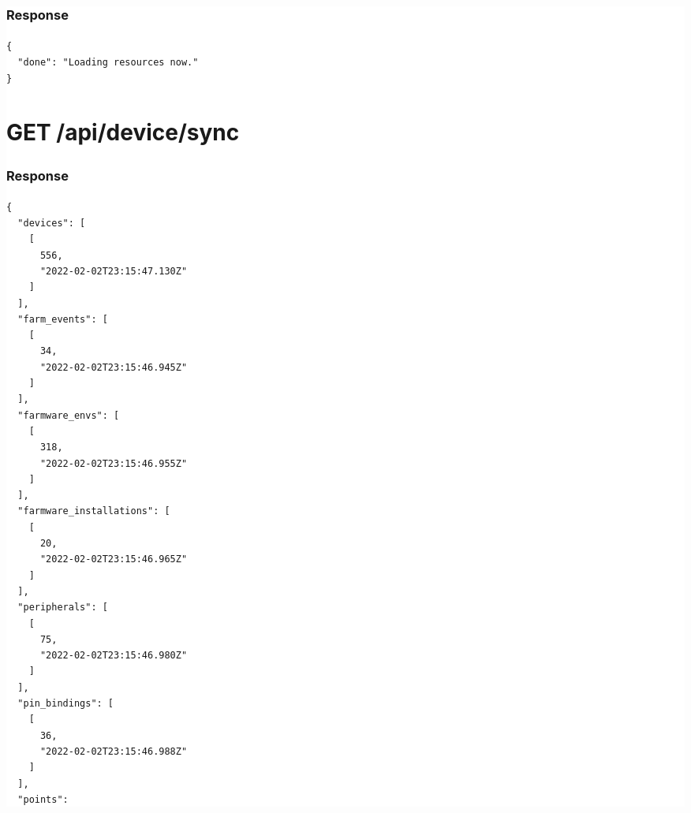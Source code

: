 
### Response

```
{
  "done": "Loading resources now."
}
```


#  GET /api/device/sync


### Response

```
{
  "devices": [
    [
      556,
      "2022-02-02T23:15:47.130Z"
    ]
  ],
  "farm_events": [
    [
      34,
      "2022-02-02T23:15:46.945Z"
    ]
  ],
  "farmware_envs": [
    [
      318,
      "2022-02-02T23:15:46.955Z"
    ]
  ],
  "farmware_installations": [
    [
      20,
      "2022-02-02T23:15:46.965Z"
    ]
  ],
  "peripherals": [
    [
      75,
      "2022-02-02T23:15:46.980Z"
    ]
  ],
  "pin_bindings": [
    [
      36,
      "2022-02-02T23:15:46.988Z"
    ]
  ],
  "points":
```
